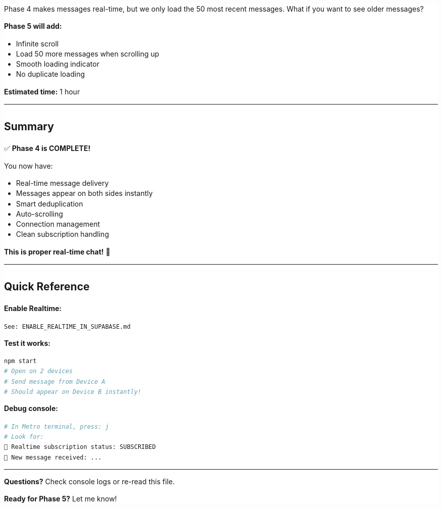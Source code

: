 Phase 4 makes messages real-time, but we only load the 50 most recent messages. What if you want to see older messages?

**Phase 5 will add:**
- Infinite scroll
- Load 50 more messages when scrolling up
- Smooth loading indicator
- No duplicate loading

**Estimated time:** 1 hour

---

## Summary

✅ **Phase 4 is COMPLETE!**

You now have:
- Real-time message delivery
- Messages appear on both sides instantly
- Smart deduplication
- Auto-scrolling
- Connection management
- Clean subscription handling

**This is proper real-time chat!** 🎉

---

## Quick Reference

**Enable Realtime:**
```bash
See: ENABLE_REALTIME_IN_SUPABASE.md
```

**Test it works:**
```bash
npm start
# Open on 2 devices
# Send message from Device A
# Should appear on Device B instantly!
```

**Debug console:**
```bash
# In Metro terminal, press: j
# Look for:
📡 Realtime subscription status: SUBSCRIBED
📨 New message received: ...
```

---

**Questions?** Check console logs or re-read this file.

**Ready for Phase 5?** Let me know!

